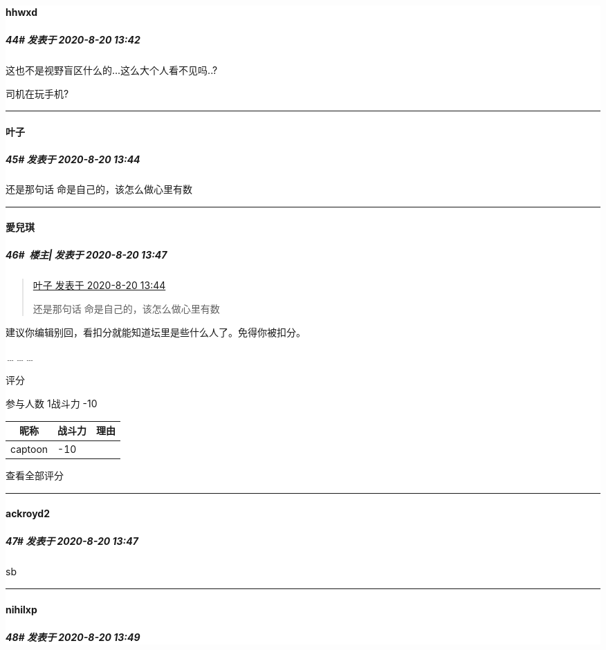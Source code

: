 ####  hhwxd  
##### 44#       发表于 2020-8-20 13:42


这也不是视野盲区什么的...这么大个人看不见吗..?

司机在玩手机?


-----

####  叶子  
##### 45#       发表于 2020-8-20 13:44


还是那句话 命是自己的，该怎么做心里有数


-----

####  愛兒琪  
##### 46#         楼主| 发表于 2020-8-20 13:47


<blockquote><a href="httphttps://bbs.saraba1st.com/2b/forum.php?mod=redirect&amp;goto=findpost&amp;pid=48495307&amp;ptid=1955675" target="_blank">叶子 发表于 2020-8-20 13:44</a>

还是那句话 命是自己的，该怎么做心里有数</blockquote>
建议你编辑别回，看扣分就能知道坛里是些什么人了。免得你被扣分。


﹍﹍﹍

评分


 参与人数 1战斗力 -10

|昵称|战斗力|理由|
|----|---|---|
| captoon|-10||


查看全部评分


-----

####  ackroyd2  
##### 47#       发表于 2020-8-20 13:47


sb


-----

####  nihilxp  
##### 48#       发表于 2020-8-20 13:49
